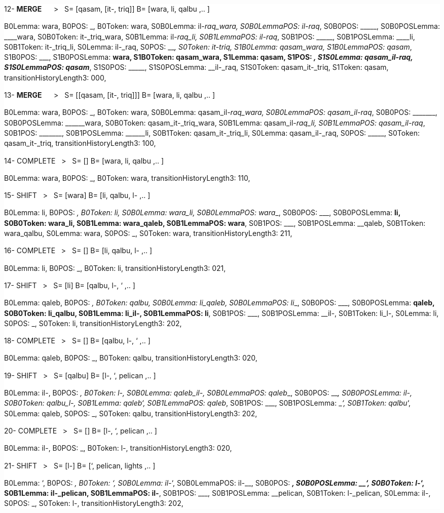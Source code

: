 12- **MERGE**&nbsp;&nbsp;&nbsp;&nbsp;&nbsp;&nbsp;>&nbsp;&nbsp;&nbsp;S= [qasam, [it-, triq]]   B= [wara, li, qalbu ,.. ]

B0Lemma: wara, B0POS: _, B0Token: wara, S0B0Lemma: il-_raq_wara, S0B0LemmaPOS: il-_raq__, S0B0POS: _____, S0B0POSLemma: ____wara, S0B0Token: it-_triq_wara, S0B1Lemma: il-_raq_li, S0B1LemmaPOS: il-_raq__, S0B1POS: _____, S0B1POSLemma: ____li, S0B1Token: it-_triq_li, S0Lemma: il-_raq, S0POS: ___, S0Token: it-_triq, S1B0Lemma: qasam_wara, S1B0LemmaPOS: qasam__, S1B0POS: ___, S1B0POSLemma: __wara, S1B0Token: qasam_wara, S1Lemma: qasam, S1POS: _, S1S0Lemma: qasam_il-_raq, S1S0LemmaPOS: qasam____, S1S0POS: _____, S1S0POSLemma: __il-_raq, S1S0Token: qasam_it-_triq, S1Token: qasam, transitionHistoryLength3: 000, 

13- **MERGE**&nbsp;&nbsp;&nbsp;&nbsp;&nbsp;&nbsp;>&nbsp;&nbsp;&nbsp;S= [[qasam, [it-, triq]]]   B= [wara, li, qalbu ,.. ]

B0Lemma: wara, B0POS: _, B0Token: wara, S0B0Lemma: qasam_il-_raq_wara, S0B0LemmaPOS: qasam_il-_raq__, S0B0POS: _______, S0B0POSLemma: ______wara, S0B0Token: qasam_it-_triq_wara, S0B1Lemma: qasam_il-_raq_li, S0B1LemmaPOS: qasam_il-_raq__, S0B1POS: _______, S0B1POSLemma: ______li, S0B1Token: qasam_it-_triq_li, S0Lemma: qasam_il-_raq, S0POS: _____, S0Token: qasam_it-_triq, transitionHistoryLength3: 100, 

14- COMPLETE&nbsp;&nbsp;&nbsp;>&nbsp;&nbsp;&nbsp;S= []   B= [wara, li, qalbu ,.. ]

B0Lemma: wara, B0POS: _, B0Token: wara, transitionHistoryLength3: 110, 

15- SHIFT&nbsp;&nbsp;&nbsp;>&nbsp;&nbsp;&nbsp;S= [wara]   B= [li, qalbu, l- ,.. ]

B0Lemma: li, B0POS: _, B0Token: li, S0B0Lemma: wara_li, S0B0LemmaPOS: wara__, S0B0POS: ___, S0B0POSLemma: __li, S0B0Token: wara_li, S0B1Lemma: wara_qaleb, S0B1LemmaPOS: wara__, S0B1POS: ___, S0B1POSLemma: __qaleb, S0B1Token: wara_qalbu, S0Lemma: wara, S0POS: _, S0Token: wara, transitionHistoryLength3: 211, 

16- COMPLETE&nbsp;&nbsp;&nbsp;>&nbsp;&nbsp;&nbsp;S= []   B= [li, qalbu, l- ,.. ]

B0Lemma: li, B0POS: _, B0Token: li, transitionHistoryLength3: 021, 

17- SHIFT&nbsp;&nbsp;&nbsp;>&nbsp;&nbsp;&nbsp;S= [li]   B= [qalbu, l-, ‘ ,.. ]

B0Lemma: qaleb, B0POS: _, B0Token: qalbu, S0B0Lemma: li_qaleb, S0B0LemmaPOS: li__, S0B0POS: ___, S0B0POSLemma: __qaleb, S0B0Token: li_qalbu, S0B1Lemma: li_il-, S0B1LemmaPOS: li__, S0B1POS: ___, S0B1POSLemma: __il-, S0B1Token: li_l-, S0Lemma: li, S0POS: _, S0Token: li, transitionHistoryLength3: 202, 

18- COMPLETE&nbsp;&nbsp;&nbsp;>&nbsp;&nbsp;&nbsp;S= []   B= [qalbu, l-, ‘ ,.. ]

B0Lemma: qaleb, B0POS: _, B0Token: qalbu, transitionHistoryLength3: 020, 

19- SHIFT&nbsp;&nbsp;&nbsp;>&nbsp;&nbsp;&nbsp;S= [qalbu]   B= [l-, ‘, pelican ,.. ]

B0Lemma: il-, B0POS: _, B0Token: l-, S0B0Lemma: qaleb_il-, S0B0LemmaPOS: qaleb__, S0B0POS: ___, S0B0POSLemma: __il-, S0B0Token: qalbu_l-, S0B1Lemma: qaleb_‘, S0B1LemmaPOS: qaleb__, S0B1POS: ___, S0B1POSLemma: __‘, S0B1Token: qalbu_‘, S0Lemma: qaleb, S0POS: _, S0Token: qalbu, transitionHistoryLength3: 202, 

20- COMPLETE&nbsp;&nbsp;&nbsp;>&nbsp;&nbsp;&nbsp;S= []   B= [l-, ‘, pelican ,.. ]

B0Lemma: il-, B0POS: _, B0Token: l-, transitionHistoryLength3: 020, 

21- SHIFT&nbsp;&nbsp;&nbsp;>&nbsp;&nbsp;&nbsp;S= [l-]   B= [‘, pelican, lights ,.. ]

B0Lemma: ‘, B0POS: _, B0Token: ‘, S0B0Lemma: il-_‘, S0B0LemmaPOS: il-__, S0B0POS: ___, S0B0POSLemma: __‘, S0B0Token: l-_‘, S0B1Lemma: il-_pelican, S0B1LemmaPOS: il-__, S0B1POS: ___, S0B1POSLemma: __pelican, S0B1Token: l-_pelican, S0Lemma: il-, S0POS: _, S0Token: l-, transitionHistoryLength3: 202, 
